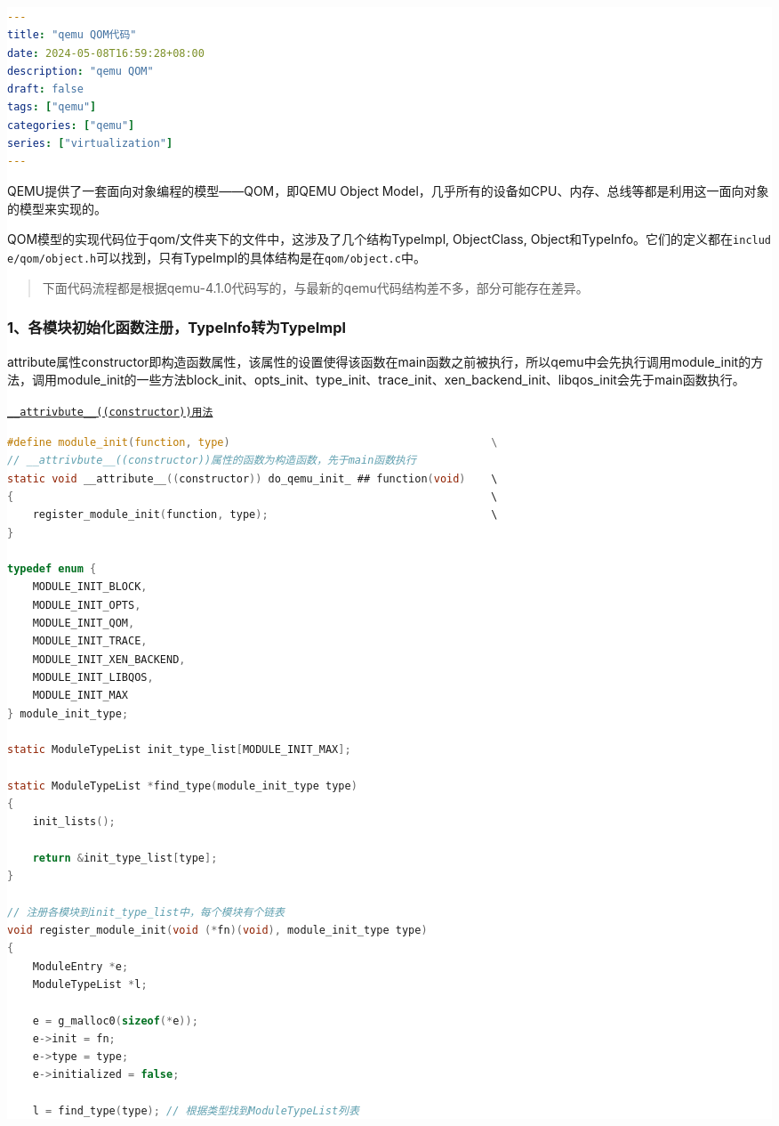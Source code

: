 ```yaml
---
title: "qemu QOM代码"
date: 2024-05-08T16:59:28+08:00
description: "qemu QOM"
draft: false
tags: ["qemu"]
categories: ["qemu"]
series: ["virtualization"]
---
```


QEMU提供了一套面向对象编程的模型——QOM，即QEMU Object Model，几乎所有的设备如CPU、内存、总线等都是利用这一面向对象的模型来实现的。

QOM模型的实现代码位于qom/文件夹下的文件中，这涉及了几个结构TypeImpl, ObjectClass, Object和TypeInfo。它们的定义都在`include/qom/object.h`可以找到，只有TypeImpl的具体结构是在`qom/object.c`中。

> 下面代码流程都是根据qemu-4.1.0代码写的，与最新的qemu代码结构差不多，部分可能存在差异。

### 1、各模块初始化函数注册，TypeInfo转为TypeImpl

attribute属性constructor即构造函数属性，该属性的设置使得该函数在main函数之前被执行，所以qemu中会先执行调用module_init的方法，调用module_init的一些方法block_init、opts_init、type_init、trace_init、xen_backend_init、libqos_init会先于main函数执行。

[`__attrivbute__((constructor))用法`](https://www.jianshu.com/p/dd425b9dc9db)

```c
#define module_init(function, type)                                         \
// __attrivbute__((constructor))属性的函数为构造函数，先于main函数执行
static void __attribute__((constructor)) do_qemu_init_ ## function(void)    \
{                                                                           \
    register_module_init(function, type);                                   \
}

typedef enum {
    MODULE_INIT_BLOCK,
    MODULE_INIT_OPTS,
    MODULE_INIT_QOM,
    MODULE_INIT_TRACE,
    MODULE_INIT_XEN_BACKEND,
    MODULE_INIT_LIBQOS,
    MODULE_INIT_MAX
} module_init_type;

static ModuleTypeList init_type_list[MODULE_INIT_MAX];

static ModuleTypeList *find_type(module_init_type type)
{
    init_lists();

    return &init_type_list[type];
}

// 注册各模块到init_type_list中，每个模块有个链表
void register_module_init(void (*fn)(void), module_init_type type)
{
    ModuleEntry *e;
    ModuleTypeList *l;

    e = g_malloc0(sizeof(*e));
    e->init = fn;
    e->type = type;
    e->initialized = false;

    l = find_type(type); // 根据类型找到ModuleTypeList列表

```